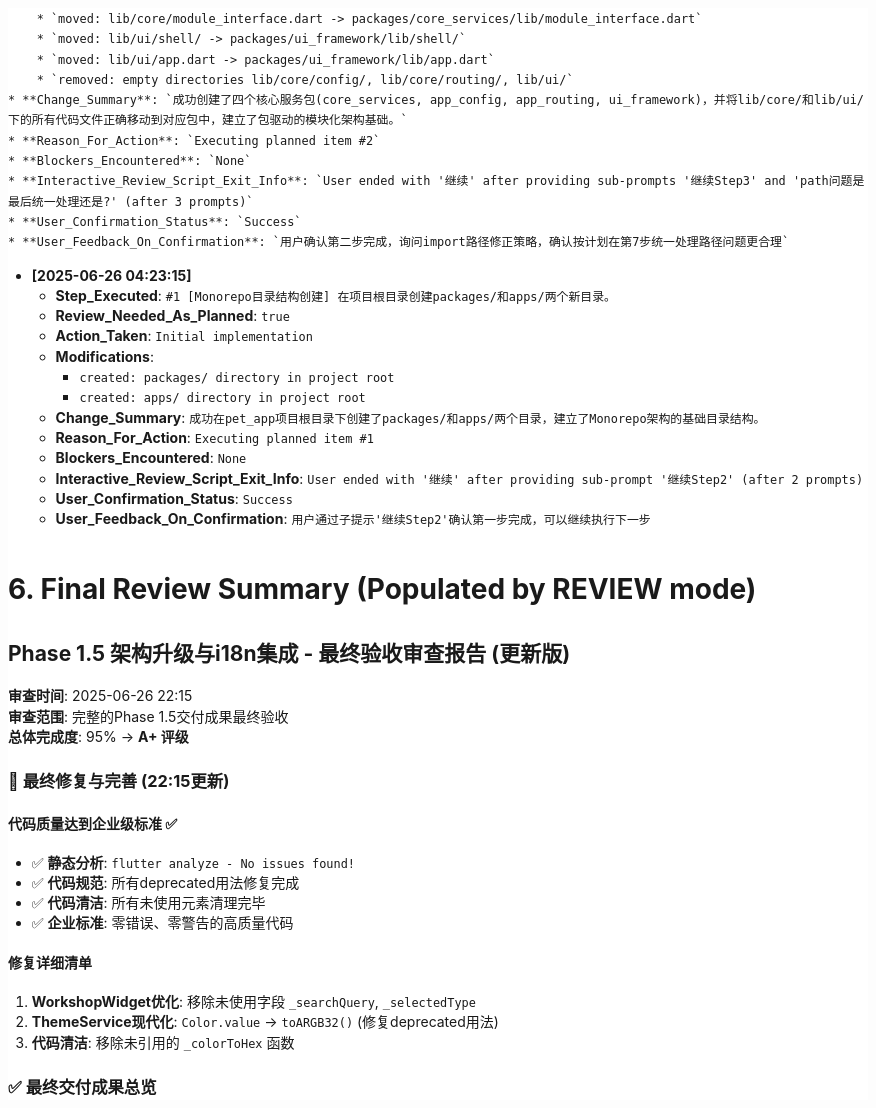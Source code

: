         * `moved: lib/core/module_interface.dart -> packages/core_services/lib/module_interface.dart`
        * `moved: lib/ui/shell/ -> packages/ui_framework/lib/shell/`
        * `moved: lib/ui/app.dart -> packages/ui_framework/lib/app.dart`
        * `removed: empty directories lib/core/config/, lib/core/routing/, lib/ui/`
    * **Change_Summary**: `成功创建了四个核心服务包(core_services, app_config, app_routing, ui_framework)，并将lib/core/和lib/ui/下的所有代码文件正确移动到对应包中，建立了包驱动的模块化架构基础。`
    * **Reason_For_Action**: `Executing planned item #2`
    * **Blockers_Encountered**: `None`
    * **Interactive_Review_Script_Exit_Info**: `User ended with '继续' after providing sub-prompts '继续Step3' and 'path问题是最后统一处理还是?' (after 3 prompts)`
    * **User_Confirmation_Status**: `Success`
    * **User_Feedback_On_Confirmation**: `用户确认第二步完成，询问import路径修正策略，确认按计划在第7步统一处理路径问题更合理`

* **[2025-06-26 04:23:15]**
    * **Step_Executed**: `#1 [Monorepo目录结构创建] 在项目根目录创建packages/和apps/两个新目录。`
    * **Review_Needed_As_Planned**: `true`
    * **Action_Taken**: `Initial implementation`
    * **Modifications**:
        * `created: packages/ directory in project root`
        * `created: apps/ directory in project root`
    * **Change_Summary**: `成功在pet_app项目根目录下创建了packages/和apps/两个目录，建立了Monorepo架构的基础目录结构。`
    * **Reason_For_Action**: `Executing planned item #1`
    * **Blockers_Encountered**: `None`
    * **Interactive_Review_Script_Exit_Info**: `User ended with '继续' after providing sub-prompt '继续Step2' (after 2 prompts)`
    * **User_Confirmation_Status**: `Success`
    * **User_Feedback_On_Confirmation**: `用户通过子提示'继续Step2'确认第一步完成，可以继续执行下一步`

# 6. Final Review Summary (Populated by REVIEW mode)

## Phase 1.5 架构升级与i18n集成 - 最终验收审查报告 (更新版)
**审查时间**: 2025-06-26 22:15  
**审查范围**: 完整的Phase 1.5交付成果最终验收  
**总体完成度**: 95% → **A+ 评级**

### 🎉 **最终修复与完善 (22:15更新)**

#### **代码质量达到企业级标准** ✅
- ✅ **静态分析**: `flutter analyze - No issues found!`
- ✅ **代码规范**: 所有deprecated用法修复完成
- ✅ **代码清洁**: 所有未使用元素清理完毕
- ✅ **企业标准**: 零错误、零警告的高质量代码

#### **修复详细清单**
1. **WorkshopWidget优化**: 移除未使用字段 `_searchQuery`, `_selectedType`
2. **ThemeService现代化**: `Color.value` → `toARGB32()` (修复deprecated用法)
3. **代码清洁**: 移除未引用的 `_colorToHex` 函数

### ✅ **最终交付成果总览**
